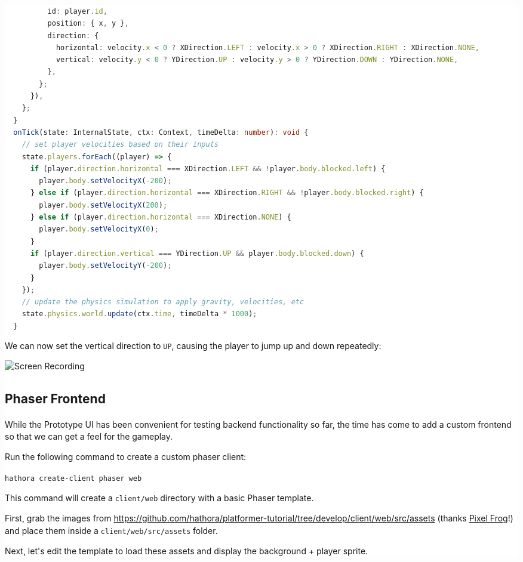 ```ts
          id: player.id,
          position: { x, y },
          direction: {
            horizontal: velocity.x < 0 ? XDirection.LEFT : velocity.x > 0 ? XDirection.RIGHT : XDirection.NONE,
            vertical: velocity.y < 0 ? YDirection.UP : velocity.y > 0 ? YDirection.DOWN : YDirection.NONE,
          },
        };
      }),
    };
  }
  onTick(state: InternalState, ctx: Context, timeDelta: number): void {
    // set player velocities based on their inputs
    state.players.forEach((player) => {
      if (player.direction.horizontal === XDirection.LEFT && !player.body.blocked.left) {
        player.body.setVelocityX(-200);
      } else if (player.direction.horizontal === XDirection.RIGHT && !player.body.blocked.right) {
        player.body.setVelocityX(200);
      } else if (player.direction.horizontal === XDirection.NONE) {
        player.body.setVelocityX(0);
      }
      if (player.direction.vertical === YDirection.UP && player.body.blocked.down) {
        player.body.setVelocityY(-200);
      }
    });
    // update the physics simulation to apply gravity, velocities, etc
    state.physics.world.update(ctx.time, timeDelta * 1000);
  }
```

We can now set the vertical direction to `UP`, causing the player to jump up and down repeatedly:

![Screen Recording](https://user-images.githubusercontent.com/5400947/185248630-c7e71b43-5859-4650-a488-01ea49e1a724.gif)

## Phaser Frontend

While the Prototype UI has been convenient for testing backend functionality so far, the time has come to add a custom frontend so that we can get a feel for the gameplay.

Run the following command to create a custom phaser client:

```sh
hathora create-client phaser web
```

This command will create a `client/web` directory with a basic Phaser template.

First, grab the images from https://github.com/hathora/platformer-tutorial/tree/develop/client/web/src/assets (thanks [Pixel Frog](https://pixelfrog-assets.itch.io/pixel-adventure-1)!) and place them inside a `client/web/src/assets` folder.

Next, let's edit the template to load these assets and display the background + player sprite.

